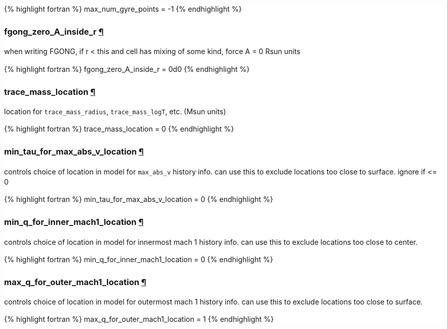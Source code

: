 {% highlight fortran %}
max_num_gyre_points = -1
{% endhighlight %}


<h3 id="fgong_zero_A_inside_r">fgong_zero_A_inside_r <a href="#fgong_zero_A_inside_r" title="Permalink to this location">¶</a></h3>


when writing FGONG, if r < this and cell has mixing of some kind, force A = 0
Rsun units

{% highlight fortran %}
fgong_zero_A_inside_r = 0d0
{% endhighlight %}


<h3 id="trace_mass_location">trace_mass_location <a href="#trace_mass_location" title="Permalink to this location">¶</a></h3>


location for `trace_mass_radius`, `trace_mass_logT`, etc. (Msun units)

{% highlight fortran %}
trace_mass_location = 0
{% endhighlight %}


<h3 id="min_tau_for_max_abs_v_location">min_tau_for_max_abs_v_location <a href="#min_tau_for_max_abs_v_location" title="Permalink to this location">¶</a></h3>


controls choice of location in model for `max_abs_v` history info.
can use this to exclude locations too close to surface.
ignore if <= 0

{% highlight fortran %}
min_tau_for_max_abs_v_location = 0
{% endhighlight %}


<h3 id="min_q_for_inner_mach1_location">min_q_for_inner_mach1_location <a href="#min_q_for_inner_mach1_location" title="Permalink to this location">¶</a></h3>


controls choice of location in model for innermost mach 1 history info.
can use this to exclude locations too close to center.

{% highlight fortran %}
min_q_for_inner_mach1_location = 0
{% endhighlight %}


<h3 id="max_q_for_outer_mach1_location">max_q_for_outer_mach1_location <a href="#max_q_for_outer_mach1_location" title="Permalink to this location">¶</a></h3>


controls choice of location in model for outermost mach 1 history info.
can use this to exclude locations too close to surface.

{% highlight fortran %}
max_q_for_outer_mach1_location = 1
{% endhighlight %}

